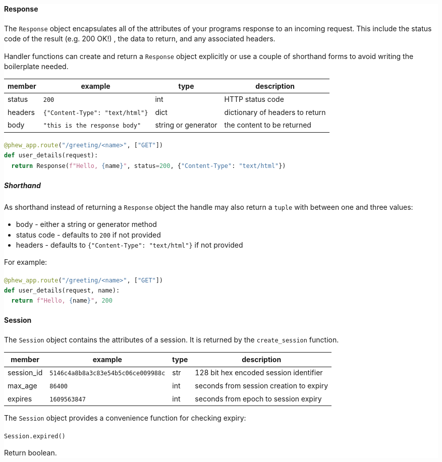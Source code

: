 #### Response

The `Response` object encapsulates all of the attributes of your programs response
to an incoming request. This include the status code of the result (e.g. 200 OK!)
, the data to return, and any associated headers.

Handler functions can create and return a `Response` object explicitly or use a couple
of shorthand forms to avoid writing the boilerplate needed.

|member|example|type|description|
|---|---|---|---|
|status|`200`|int|HTTP status code|
|headers|`{"Content-Type": "text/html"}`|dict|dictionary of headers to return|
|body|`"this is the response body"`|string or generator|the content to be returned|

```python
@phew_app.route("/greeting/<name>", ["GET"])
def user_details(request):
  return Response(f"Hello, {name}", status=200, {"Content-Type": "text/html"})
```

##### Shorthand

As shorthand instead of returning a `Response` object the handle may also return a `tuple` with between
one and three values:

- body - either a string or generator method
- status code - defaults to `200` if not provided
- headers - defaults to `{"Content-Type": "text/html"}` if not provided

For example:

```python
@phew_app.route("/greeting/<name>", ["GET"])
def user_details(request, name):
  return f"Hello, {name}", 200
```

#### Session

The `Session` object contains the attributes of a session.  It is returned by the `create_session` function.

| member     | example                            | type | description                             |
|------------|------------------------------------|------|-----------------------------------------|
| session_id | `5146c4a8b8a3c83e54b5c06ce009988c` | str  | 128 bit hex encoded session identifier  |
| max_age    | `86400`                            | int  | seconds from session creation to expiry |
| expires    | `1609563847`                       | int  | seconds from epoch to session expiry    |

The `Session` object provides a convenience function for checking expiry:

```python
Session.expired()
```
Return boolean.
